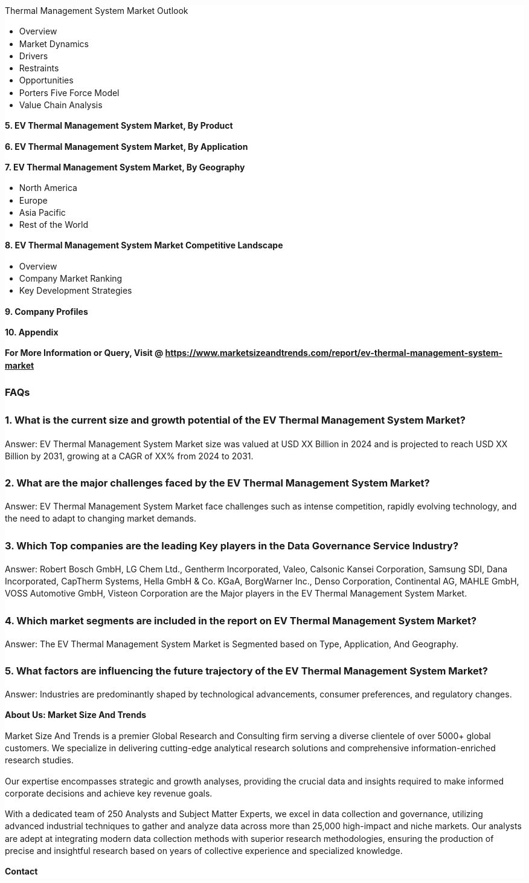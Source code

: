 Thermal Management System Market Outlook</span></strong></p></div><div class="" data-test-id=""><ul><li><span class="">Overview</span></li><li><span class="">Market Dynamics</span></li><li><span class="">Drivers</span></li><li><span class="">Restraints</span></li><li><span class="">Opportunities</span></li><li><span class="">Porters Five Force Model</span></li><li><span class="">Value Chain Analysis</span></li></ul></div><div class="" data-test-id=""><p><strong><span class="">5. EV Thermal Management System Market, By Product</span></strong></p></div><div class="" data-test-id=""><p><strong><span class="">6. EV Thermal Management System Market, By Application</span></strong></p></div><div class="" data-test-id=""><p><strong><span class="">7. EV Thermal Management System Market, By Geography</span></strong></p></div><div class="" data-test-id=""><ul><li><span class="">North America</span></li><li><span class="">Europe</span></li><li><span class="">Asia Pacific</span></li><li><span class="">Rest of the World</span></li></ul></div><div class="" data-test-id=""><p><strong><span class="">8. EV Thermal Management System Market Competitive Landscape</span></strong></p></div><div class="" data-test-id=""><ul><li><span class="">Overview</span></li><li><span class="">Company Market Ranking</span></li><li><span class="">Key Development Strategies</span></li></ul></div><div class="" data-test-id=""><p><strong><span class="">9. Company Profiles</span></strong></p></div><div class="" data-test-id=""><p><strong><span class="">10. Appendix</span></strong></p></div><div class="" data-test-id=""><p><strong><span class="">For More Information or Query, Visit @ <a href="https://www.marketsizeandtrends.com/report/ev-thermal-management-system-market" target="_blank">https://www.marketsizeandtrends.com/report/ev-thermal-management-system-market</a></span></strong></p></div><div class="" data-test-id=""><div class="article-main__content" data-test-id="publishing-text-block"><h3><strong><span class="">FAQs</span></strong></h3></div><div class="article-main__content" data-test-id="publishing-text-block"><h3><span class="">1. What is the current size and growth potential of the EV Thermal Management System Market?</span></h3></div><div class="article-main__content" data-test-id="publishing-text-block"><p><span class="font-[700]">Answer</span><span class="">: EV Thermal Management System Market size was valued at USD XX Billion in 2024 and is projected to reach USD XX Billion by 2031, growing at a CAGR of XX% from 2024 to 2031.</span></p></div><div class="article-main__content" data-test-id="publishing-text-block"><h3><span class="">2. What are the major challenges faced by the EV Thermal Management System Market?</span></h3></div><div class="article-main__content" data-test-id="publishing-text-block"><p><span class="font-[700]">Answer</span><span class="">: EV Thermal Management System Market face challenges such as intense competition, rapidly evolving technology, and the need to adapt to changing market demands.</span></p></div><div class="article-main__content" data-test-id="publishing-text-block"><h3><span class="">3. Which Top companies are the leading Key players in the Data Governance Service Industry?</span></h3></div><div class="article-main__content" data-test-id="publishing-text-block"><p><span class="font-[700]">Answer</span><span class="">: Robert Bosch GmbH, LG Chem Ltd., Gentherm Incorporated, Valeo, Calsonic Kansei Corporation, Samsung SDI, Dana Incorporated, CapTherm Systems, Hella GmbH & Co. KGaA, BorgWarner Inc., Denso Corporation, Continental AG, MAHLE GmbH, VOSS Automotive GmbH, Visteon Corporation are the Major players in the EV Thermal Management System Market.</span></p></div><div class="article-main__content" data-test-id="publishing-text-block"><h3><span class="">4. Which market segments are included in the report on EV Thermal Management System Market?</span></h3></div><div class="article-main__content" data-test-id="publishing-text-block"><p><span class="font-[700]">Answer</span><span class="">: The EV Thermal Management System Market is Segmented based on Type, Application, And Geography.</span></p></div><div class="article-main__content" data-test-id="publishing-text-block"><h3><span class="">5. What factors are influencing the future trajectory of the EV Thermal Management System Market?</span></h3></div><div class="article-main__content" data-test-id="publishing-text-block"><p><span class="font-[700]">Answer:</span><span class="">&nbsp;Industries are predominantly shaped by technological advancements, consumer preferences, and regulatory changes.</span></p></div><p><strong><span class="">About Us: Market Size And Trends</span></strong></p></div><div class="" data-test-id=""><p><span class="">Market Size And Trends is a premier Global Research and Consulting firm serving a diverse clientele of over 5000+ global customers. We specialize in delivering cutting-edge analytical research solutions and comprehensive information-enriched research studies.</span></p></div><div class="" data-test-id=""><p><span class="">Our expertise encompasses strategic and growth analyses, providing the crucial data and insights required to make informed corporate decisions and achieve key revenue goals.</span></p></div><div class="" data-test-id=""><p><span class="">With a dedicated team of 250 Analysts and Subject Matter Experts, we excel in data collection and governance, utilizing advanced industrial techniques to gather and analyze data across more than 25,000 high-impact and niche markets. Our analysts are adept at integrating modern data collection methods with superior research methodologies, ensuring the production of precise and insightful research based on years of collective experience and specialized knowledge.</span></p></div><div class="" data-test-id=""><p><strong><span class="">Contact